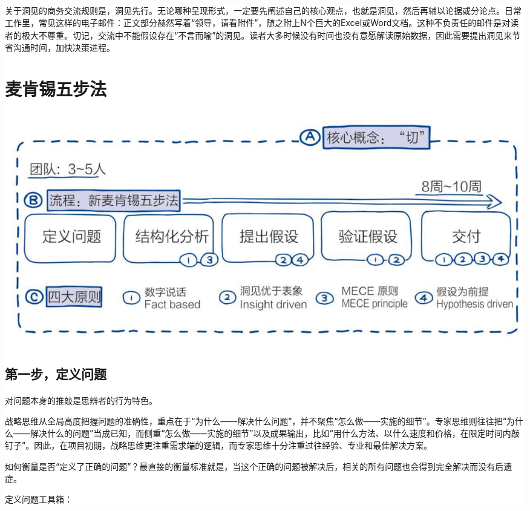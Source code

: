 关于洞见的商务交流规则是，洞见先行。无论哪种呈现形式，一定要先阐述自己的核心观点，也就是洞见，然后再辅以论据或分论点。日常工作里，常见这样的电子邮件：正文部分赫然写着“领导，请看附件”，随之附上N个巨大的Excel或Word文档。这种不负责任的邮件是对读者的极大不尊重。切记，交流中不能假设存在“不言而喻”的洞见。读者大多时候没有时间也没有意愿解读原始数据，因此需要提出洞见来节省沟通时间，加快决策进程。

# 麦肯锡五步法

![img](麦肯锡结构化战略思维.assets/17268153246967.png)

## 第一步，定义问题

对问题本身的推敲是思辨者的行为特色。

战略思维从全局高度把握问题的准确性，重点在于“为什么——解决什么问题”，并不聚焦“怎么做——实施的细节”。专家思维则往往把“为什么——解决什么的问题”当成已知，而侧重“怎么做——实施的细节”以及成果输出，比如“用什么方法、以什么速度和价格，在限定时间内敲钉子”。因此，在项目初期，战略思维更注重需求端的逻辑，而专家思维十分注重过往经验、专业和最佳解决方案。

如何衡量是否“定义了正确的问题”？最直接的衡量标准就是，当这个正确的问题被解决后，相关的所有问题也会得到完全解决而没有后遗症。

定义问题工具箱：
